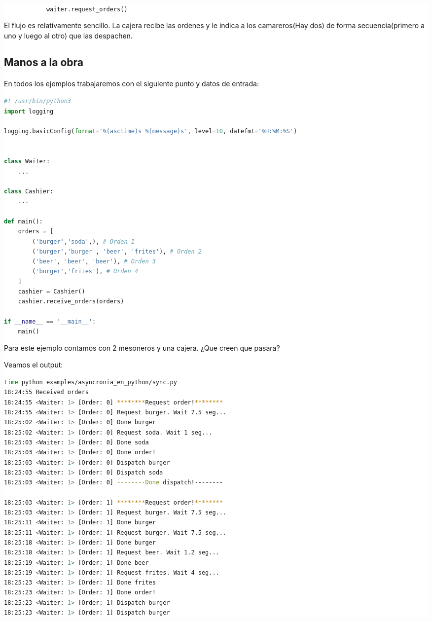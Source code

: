 ```python
            waiter.request_orders()
```

El flujo es relativamente sencillo. La cajera recibe las ordenes y le indica a los camareros(Hay dos) de forma secuencia(primero a uno y luego al otro) que las despachen.


## Manos a la obra
En todos los ejemplos trabajaremos con el siguiente punto y datos de entrada:

```python
#! /usr/bin/python3
import logging

logging.basicConfig(format='%(asctime)s %(message)s', level=10, datefmt='%H:%M:%S')


class Waiter:
    ...

class Cashier:
    ...

def main():
    orders = [
        ('burger','soda',), # Orden 1
        ('burger','burger', 'beer', 'frites'), # Orden 2
        ('beer', 'beer', 'beer'), # Orden 3
        ('burger','frites'), # Orden 4
    ]
    cashier = Cashier()
    cashier.receive_orders(orders)

if __name__ == '__main__':
    main()
```

Para este ejemplo contamos con 2 mesoneros y una cajera. ¿Que creen que pasara?

Veamos el output:
```bash
time python examples/asyncronia_en_python/sync.py
18:24:55 Received orders
18:24:55 <Waiter: 1> [Order: 0] ********Request order!********
18:24:55 <Waiter: 1> [Order: 0] Request burger. Wait 7.5 seg...
18:25:02 <Waiter: 1> [Order: 0] Done burger
18:25:02 <Waiter: 1> [Order: 0] Request soda. Wait 1 seg...
18:25:03 <Waiter: 1> [Order: 0] Done soda
18:25:03 <Waiter: 1> [Order: 0] Done order!
18:25:03 <Waiter: 1> [Order: 0] Dispatch burger
18:25:03 <Waiter: 1> [Order: 0] Dispatch soda
18:25:03 <Waiter: 1> [Order: 0] --------Done dispatch!--------

18:25:03 <Waiter: 1> [Order: 1] ********Request order!********
18:25:03 <Waiter: 1> [Order: 1] Request burger. Wait 7.5 seg...
18:25:11 <Waiter: 1> [Order: 1] Done burger
18:25:11 <Waiter: 1> [Order: 1] Request burger. Wait 7.5 seg...
18:25:18 <Waiter: 1> [Order: 1] Done burger
18:25:18 <Waiter: 1> [Order: 1] Request beer. Wait 1.2 seg...
18:25:19 <Waiter: 1> [Order: 1] Done beer
18:25:19 <Waiter: 1> [Order: 1] Request frites. Wait 4 seg...
18:25:23 <Waiter: 1> [Order: 1] Done frites
18:25:23 <Waiter: 1> [Order: 1] Done order!
18:25:23 <Waiter: 1> [Order: 1] Dispatch burger
18:25:23 <Waiter: 1> [Order: 1] Dispatch burger
```